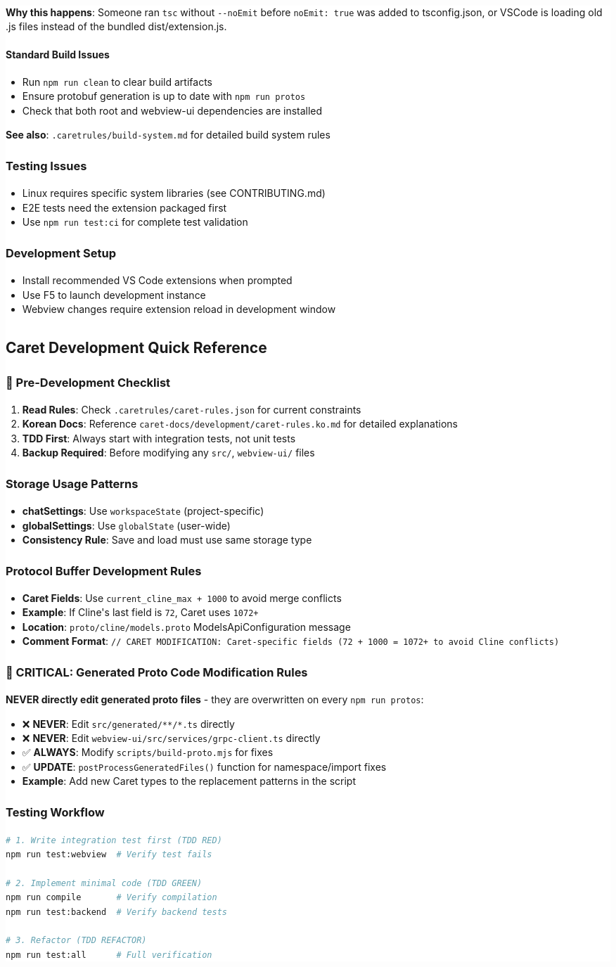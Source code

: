 
**Why this happens**: Someone ran `tsc` without `--noEmit` before `noEmit: true` was added to tsconfig.json, or VSCode is loading old .js files instead of the bundled dist/extension.js.

#### Standard Build Issues
- Run `npm run clean` to clear build artifacts
- Ensure protobuf generation is up to date with `npm run protos`
- Check that both root and webview-ui dependencies are installed

**See also**: `.caretrules/build-system.md` for detailed build system rules

### Testing Issues
- Linux requires specific system libraries (see CONTRIBUTING.md)
- E2E tests need the extension packaged first
- Use `npm run test:ci` for complete test validation

### Development Setup
- Install recommended VS Code extensions when prompted
- Use F5 to launch development instance
- Webview changes require extension reload in development window

## Caret Development Quick Reference

### 🚨 Pre-Development Checklist
1. **Read Rules**: Check `.caretrules/caret-rules.json` for current constraints
2. **Korean Docs**: Reference `caret-docs/development/caret-rules.ko.md` for detailed explanations
3. **TDD First**: Always start with integration tests, not unit tests
4. **Backup Required**: Before modifying any `src/`, `webview-ui/` files

### Storage Usage Patterns
- **chatSettings**: Use `workspaceState` (project-specific)
- **globalSettings**: Use `globalState` (user-wide)
- **Consistency Rule**: Save and load must use same storage type

### Protocol Buffer Development Rules
- **Caret Fields**: Use `current_cline_max + 1000` to avoid merge conflicts
- **Example**: If Cline's last field is `72`, Caret uses `1072+`
- **Location**: `proto/cline/models.proto` ModelsApiConfiguration message
- **Comment Format**: `// CARET MODIFICATION: Caret-specific fields (72 + 1000 = 1072+ to avoid Cline conflicts)`

### 🚨 CRITICAL: Generated Proto Code Modification Rules
**NEVER directly edit generated proto files** - they are overwritten on every `npm run protos`:
- ❌ **NEVER**: Edit `src/generated/**/*.ts` directly
- ❌ **NEVER**: Edit `webview-ui/src/services/grpc-client.ts` directly
- ✅ **ALWAYS**: Modify `scripts/build-proto.mjs` for fixes
- ✅ **UPDATE**: `postProcessGeneratedFiles()` function for namespace/import fixes
- **Example**: Add new Caret types to the replacement patterns in the script

### Testing Workflow
```bash
# 1. Write integration test first (TDD RED)
npm run test:webview  # Verify test fails

# 2. Implement minimal code (TDD GREEN)
npm run compile       # Verify compilation
npm run test:backend  # Verify backend tests

# 3. Refactor (TDD REFACTOR)
npm run test:all      # Full verification
```
